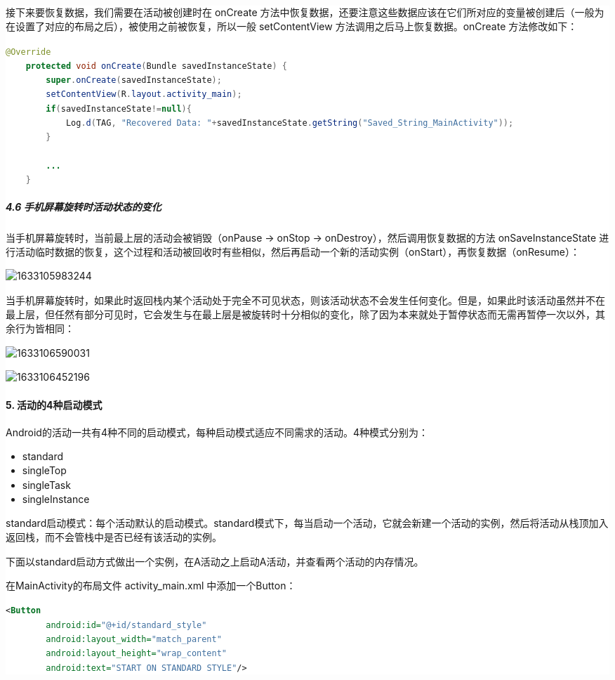 接下来要恢复数据，我们需要在活动被创建时在 onCreate 方法中恢复数据，还要注意这些数据应该在它们所对应的变量被创建后（一般为在设置了对应的布局之后），被使用之前被恢复，所以一般 setContentView 方法调用之后马上恢复数据。onCreate 方法修改如下：

~~~java
@Override
    protected void onCreate(Bundle savedInstanceState) {
        super.onCreate(savedInstanceState);
        setContentView(R.layout.activity_main);
        if(savedInstanceState!=null){
            Log.d(TAG, "Recovered Data: "+savedInstanceState.getString("Saved_String_MainActivity"));
        }
        
        ...
    }
~~~



##### 4.6 手机屏幕旋转时活动状态的变化

当手机屏幕旋转时，当前最上层的活动会被销毁（onPause -> onStop -> onDestroy），然后调用恢复数据的方法 onSaveInstanceState  进行活动临时数据的恢复，这个过程和活动被回收时有些相似，然后再启动一个新的活动实例（onStart），再恢复数据（onResume）：

![1633105983244](C:\Users\Administrator\AppData\Roaming\Typora\typora-user-images\1633105983244.png)

 当手机屏幕旋转时，如果此时返回栈内某个活动处于完全不可见状态，则该活动状态不会发生任何变化。但是，如果此时该活动虽然并不在最上层，但任然有部分可见时，它会发生与在最上层是被旋转时十分相似的变化，除了因为本来就处于暂停状态而无需再暂停一次以外，其余行为皆相同：

![1633106590031](C:\Users\Administrator\AppData\Roaming\Typora\typora-user-images\1633106590031.png)

![1633106452196](C:\Users\Administrator\AppData\Roaming\Typora\typora-user-images\1633106452196.png)



#### 5. 活动的4种启动模式

Android的活动一共有4种不同的启动模式，每种启动模式适应不同需求的活动。4种模式分别为：

* standard
* singleTop
* singleTask
* singleInstance

standard启动模式：每个活动默认的启动模式。standard模式下，每当启动一个活动，它就会新建一个活动的实例，然后将活动从栈顶加入返回栈，而不会管栈中是否已经有该活动的实例。

下面以standard启动方式做出一个实例，在A活动之上启动A活动，并查看两个活动的内存情况。

在MainActivity的布局文件 activity_main.xml 中添加一个Button：

~~~xml
<Button
        android:id="@+id/standard_style"
        android:layout_width="match_parent"
        android:layout_height="wrap_content"
        android:text="START ON STANDARD STYLE"/>
~~~
